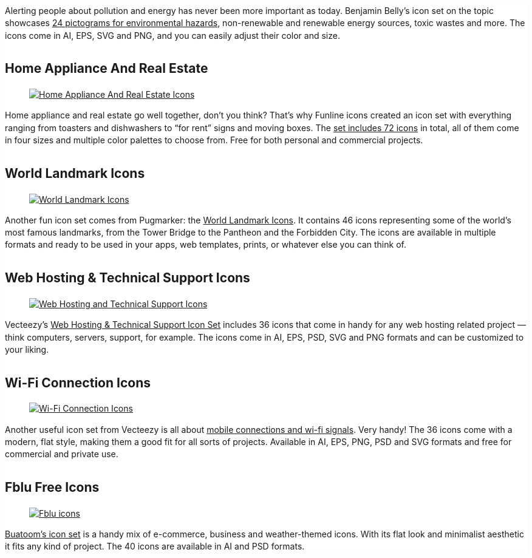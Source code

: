 Alerting people about pollution and energy has never been more important as today. Benjamin Belly’s icon set on the topic showcases <a href="https://tympanus.net/codrops/2016/02/18/freebie-pollution-energy-icons/">24 pictograms for environmental hazards</a>, non-renewable and renewable energy sources, toxic wastes and more. The icons come in AI, EPS, SVG and PNG, and you can easily adjust their color and size.</p>

## Home Appliance And Real Estate

<figure><a href="https://www.smashingmagazine.com/2016/02/freebie-home-appliance-and-real-estate-icons/"><img loading="lazy" decoding="async" src="https://archive.smashing.media/assets/344dbf88-fdf9-42bb-adb4-46f01eedd629/633d25ea-bf0c-4bf0-8e1e-b1fc1cf6fb6e/real-estate-icons-opt.png" alt="Home Appliance And Real Estate Icons" width="500" height="312" /></a></figure>

Home appliance and real estate go well together, don’t you think? That’s why Funline icons created an icon set with everything ranging from toasters and dishwashers to “for rent” signs and moving boxes. The <a href="https://www.smashingmagazine.com/2016/02/freebie-home-appliance-and-real-estate-icons/">set includes 72 icons</a> in total, all of them come in four sizes and multiple color palettes to choose from. Free for both personal and commercial projects.</p>

## World Landmark Icons

<figure><a href="https://graphicburger.com/world-landmark-12-free-icons/"><img loading="lazy" decoding="async" src="https://archive.smashing.media/assets/344dbf88-fdf9-42bb-adb4-46f01eedd629/46bd850f-aeaa-4a80-a95e-d2057e486178/world-landmark-icons-opt.png" alt="World Landmark Icons" /></a></figure>

Another fun icon set comes from Pugmarker: the <a href="https://graphicburger.com/world-landmark-12-free-icons/">World Landmark Icons</a>. It contains 46 icons representing some of the world’s most famous landmarks, from the Tower Bridge to the Pantheon and the Forbidden City. The icons are available in multiple formats and ready to be used in your apps, web templates, prints, or whatever else you can think of.</p>

## Web Hosting & Technical Support Icons

<figure><a href="https://tympanus.net/codrops/2015/09/18/freebie-web-hosting-technical-support-icons/"><img loading="lazy" decoding="async" src="https://archive.smashing.media/assets/344dbf88-fdf9-42bb-adb4-46f01eedd629/fdbed889-3a3e-4b8f-85bc-757a967640d8/web-hosting-icons-opt.png" alt="Web Hosting and Technical Support Icons" /></a></figure>

Vecteezy’s <a href="https://tympanus.net/codrops/2015/09/18/freebie-web-hosting-technical-support-icons/">Web Hosting &amp; Technical Support Icon Set</a> includes 36 icons that come in handy for any web hosting related project — think computers, servers, support, for example. The icons come in AI, EPS, PSD, SVG and PNG formats and can be customized to your liking.

## Wi-Fi Connection Icons

<figure><a href="https://webdesignledger.com/wi-fi-connection-icons/"><img loading="lazy" decoding="async" src="https://archive.smashing.media/assets/344dbf88-fdf9-42bb-adb4-46f01eedd629/4c9c89ed-20e4-4e2f-af96-73fdfac4eda7/wifi-icons-opt.png" alt="Wi-Fi Connection Icons" width="500" height="325" /></a></figure>

Another useful icon set from Vecteezy is all about <a href="https://webdesignledger.com/wi-fi-connection-icons/">mobile connections and wi-fi signals</a>. Very handy! The 36 icons come with a modern, flat style, making them a good fit for all sorts of projects. Available in AI, EPS, PNG, PSD and SVG formats and free for commercial and private use.</p>

## Fblu Free Icons

<figure><a href="https://dribbble.com/shots/2195010-Fblu-free-icons"><img loading="lazy" decoding="async" src="https://archive.smashing.media/assets/344dbf88-fdf9-42bb-adb4-46f01eedd629/43ef1b33-e422-46a0-90a6-1d5fd8d3b031/fblu-icons-opt.jpg" alt="Fblu icons" /></a></figure>

<a href="https://dribbble.com/shots/2195010-Fblu-free-icons">Buatoom’s icon set</a> is a handy mix of e-commerce, business and weather-themed icons. With its flat look and minimalist aesthetic it fits any kind of project. The 40 icons are available in AI and PSD formats.</p>
